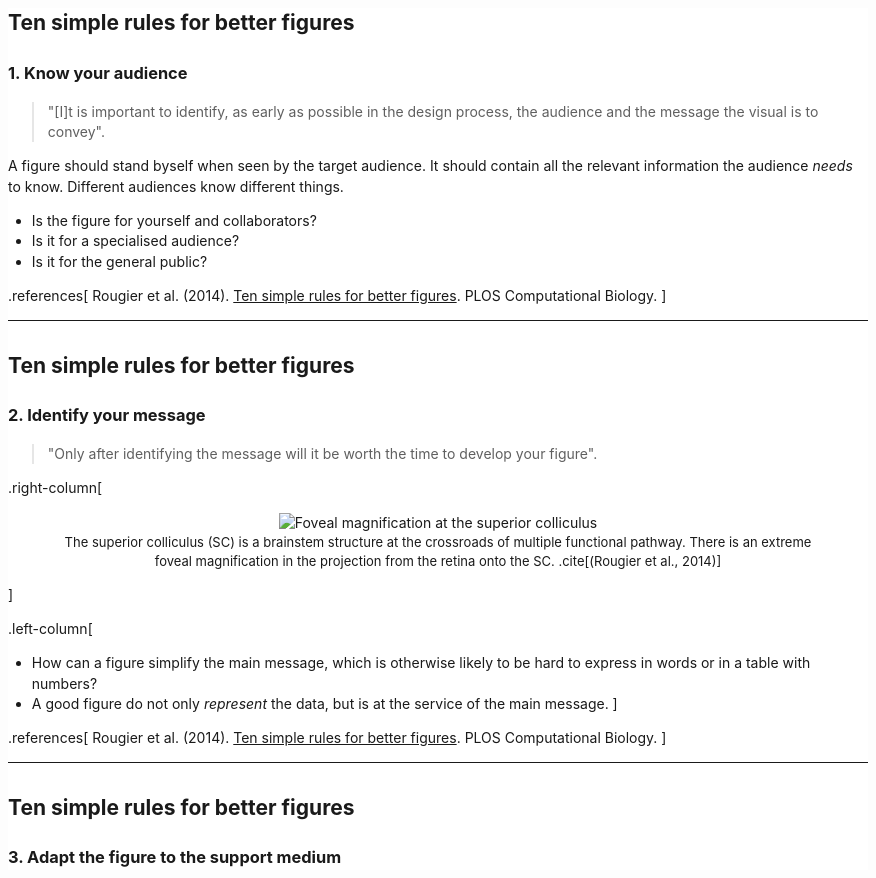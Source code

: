 
## Ten simple rules for better figures
### 1. Know your audience

> "\[I\]t is important to identify, as early as possible in the design process, the audience and the message the visual is to convey".

A figure should stand byself when seen by the target audience. It should contain all the relevant information the audience _needs_ to know. Different audiences know different things.

* Is the figure for yourself and collaborators?
* Is it for a specialised audience?
* Is it for the general public?

.references[
Rougier et al. (2014). [Ten simple rules for better figures](https://journals.plos.org/ploscompbiol/article?id=10.1371/journal.pcbi.1003833). PLOS Computational Biology.
]

---

## Ten simple rules for better figures
### 2. Identify your message

> "Only after identifying the message will it be worth the time to develop your figure".

.right-column[
<figure style="text-align: center">
<img src="../../../assets/images/teaching/mlprojects/dataviz/superior_colliculus.png" alt="Foveal magnification at the superior colliculus" style="width:90%"/>
  <figcaption style="text-align: center; font-size: small">The superior colliculus (SC) is a brainstem structure at the crossroads of multiple functional pathway. There is an extreme foveal magnification in the projection from the retina onto the SC. .cite[(Rougier et al., 2014)]</figcaption>
</figure>
]

.left-column[
* How can a figure simplify the main message, which is otherwise likely to be hard to express in words or in a table with numbers?
* A good figure do not only _represent_ the data, but is at the service of the main message.
]

.references[
Rougier et al. (2014). [Ten simple rules for better figures](https://journals.plos.org/ploscompbiol/article?id=10.1371/journal.pcbi.1003833). PLOS Computational Biology.
]

---

## Ten simple rules for better figures
### 3. Adapt the figure to the support medium
